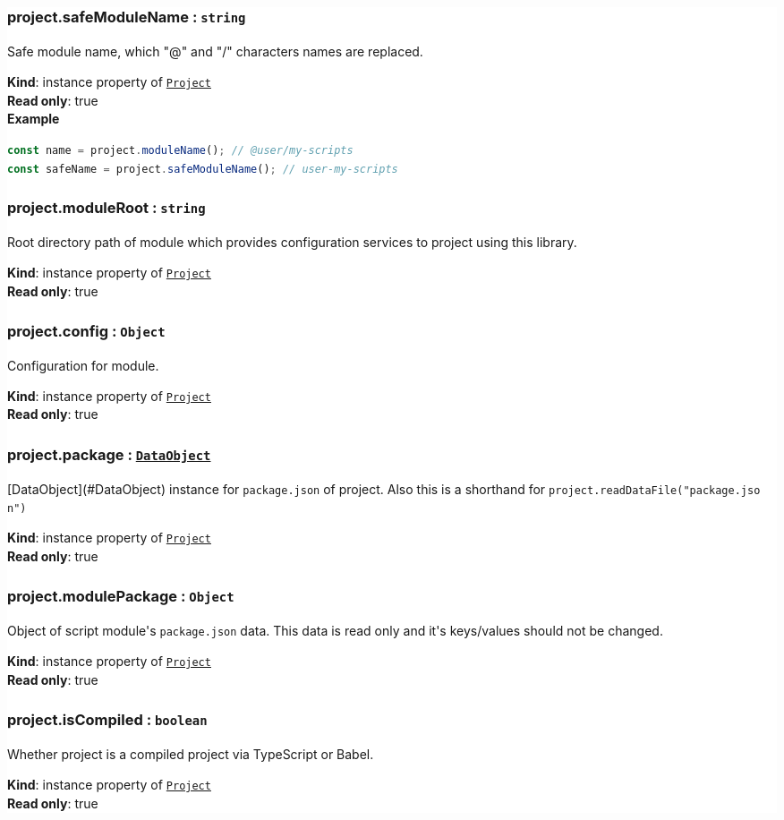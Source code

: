 ### project.safeModuleName : <code>string</code>

<p>Safe module name, which &quot;@&quot; and &quot;/&quot; characters names are replaced.</p>

**Kind**: instance property of [<code>Project</code>](#Project)  
**Read only**: true  
**Example**

```js
const name = project.moduleName(); // @user/my-scripts
const safeName = project.safeModuleName(); // user-my-scripts
```

<a name="Project+moduleRoot"></a>

### project.moduleRoot : <code>string</code>

<p>Root directory path of module which provides configuration services to project using this library.</p>

**Kind**: instance property of [<code>Project</code>](#Project)  
**Read only**: true  
<a name="Project+config"></a>

### project.config : <code>Object</code>

<p>Configuration for module.</p>

**Kind**: instance property of [<code>Project</code>](#Project)  
**Read only**: true  
<a name="Project+package"></a>

### project.package : [<code>DataObject</code>](#DataObject)

<p>[DataObject](#DataObject) instance for <code>package.json</code> of project. Also this is a shorthand for <code>project.readDataFile(&quot;package.json&quot;)</code></p>

**Kind**: instance property of [<code>Project</code>](#Project)  
**Read only**: true  
<a name="Project+modulePackage"></a>

### project.modulePackage : <code>Object</code>

<p>Object of script module's <code>package.json</code> data. This data is read only and it's keys/values should not be changed.</p>

**Kind**: instance property of [<code>Project</code>](#Project)  
**Read only**: true  
<a name="Project+isCompiled"></a>

### project.isCompiled : <code>boolean</code>

<p>Whether project is a compiled project via TypeScript or Babel.</p>

**Kind**: instance property of [<code>Project</code>](#Project)  
**Read only**: true  
<a name="Project+isTypeScript"></a>
